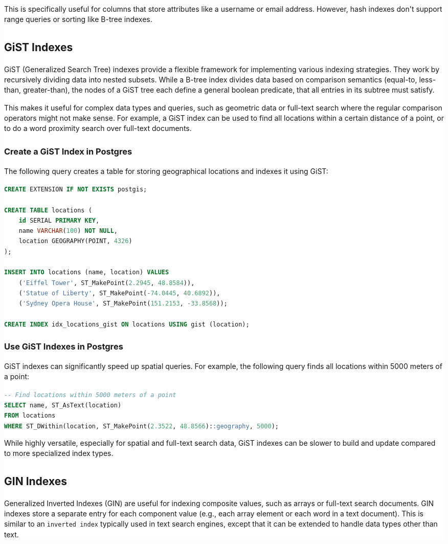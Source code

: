 This is specifically useful for columns that store attributes like a username or email address. However, hash indexes don't support range queries or sorting like B-tree indexes.

## GiST Indexes

GiST (Generalized Search Tree) indexes provide a flexible framework for implementing various indexing strategies. They work by recursively dividing data into nested subsets. While a B-tree index divides data based on comparison semantics (equal-to, less-than, greater-than), the nodes of a GiST tree each define a general boolean predicate, that all entries in its subtree must satisfy.

This makes it useful for complex data types and queries, such as geometric data or full-text search where the regular comparison operators might not make sense. For example, a GiST index can be used to find all locations within a certain distance of a point, or to do a word proximity search over full-text documents.

### Create a GiST Index in Postgres

The following query creates a table for storing geographical locations and indexes it using GiST:

```sql
CREATE EXTENSION IF NOT EXISTS postgis;

CREATE TABLE locations (
    id SERIAL PRIMARY KEY,
    name VARCHAR(100) NOT NULL,
    location GEOGRAPHY(POINT, 4326)
);

INSERT INTO locations (name, location) VALUES
    ('Eiffel Tower', ST_MakePoint(2.2945, 48.8584)),
    ('Statue of Liberty', ST_MakePoint(-74.0445, 40.6892)),
    ('Sydney Opera House', ST_MakePoint(151.2153, -33.8568));

CREATE INDEX idx_locations_gist ON locations USING gist (location);
```

### Use GiST Indexes in Postgres

GiST indexes can significantly speed up spatial queries. For example, the following query finds all locations within 5000 meters of a point:

```sql
-- Find locations within 5000 meters of a point
SELECT name, ST_AsText(location)
FROM locations
WHERE ST_DWithin(location, ST_MakePoint(2.3522, 48.8566)::geography, 5000);
```

While highly versatile, especially for spatial and full-text search data, GiST indexes can be slower to build and update compared to more specialized index types.

## GIN Indexes

Generalized Inverted Indexes (GIN) are useful for indexing composite values, such as arrays or full-text search documents. GIN indexes store a separate entry for each component value (e.g., each array element or each word in a text document). This is similar to an `inverted index` typically used in text search engines, except that it can be extended to handle data types other than text.
